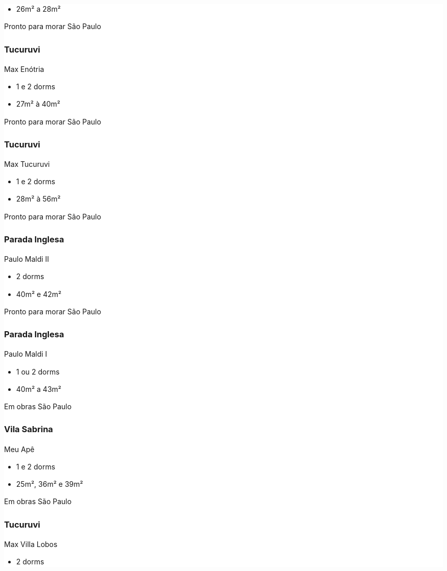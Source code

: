 
  * 26m² a 28m²


Pronto para morar
São Paulo
### Tucuruvi
Max Enótria
  * 1 e 2 dorms


  * 27m² à 40m²


Pronto para morar
São Paulo
### Tucuruvi
Max Tucuruvi
  * 1 e 2 dorms


  * 28m² à 56m²


Pronto para morar
São Paulo
### Parada Inglesa
Paulo Maldi II
  * 2 dorms


  * 40m² e 42m²


Pronto para morar
São Paulo
### Parada Inglesa
Paulo Maldi I 
  * 1 ou 2 dorms


  * 40m² a 43m²


Em obras
São Paulo
### Vila Sabrina
Meu Apê
  * 1 e 2 dorms


  * 25m², 36m² e 39m²


Em obras
São Paulo
### Tucuruvi
Max Villa Lobos
  * 2 dorms
